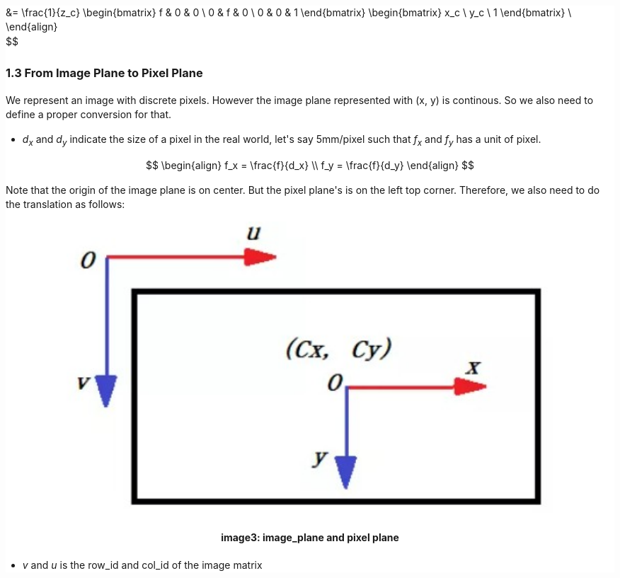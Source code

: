 &=
\frac{1}{z_c}
\begin{bmatrix}
    f & 0 & 0 \\
    0 & f & 0 \\
    0 & 0 & 1 
\end{bmatrix}
\begin{bmatrix}
    x_c \\
    y_c \\
    1
\end{bmatrix} \\
\end{align}  
$$


### 1.3 From Image Plane to Pixel Plane
We represent an image with discrete pixels. However the image plane represented with (x, y) is continous. So we also need to define a proper conversion for that. 
- $d_x$ and $d_y$ indicate the size of a pixel in the real world, let's say 5mm/pixel such that $f_x$ and $f_y$ has a unit of pixel.

$$
\begin{align}  
f_x = \frac{f}{d_x} \\
f_y = \frac{f}{d_y}
\end{align}  
$$

Note that the origin of the image plane is on center. But the pixel plane's is on the left top corner. Therefore, we also need to do the translation as follows:
<div align = center>
<img src = "./imgs/image_plane.jpg" width = "80%"> 
<h4>image3: image_plane and pixel plane</h4>      
</div>

- $v$ and $u$ is the row_id and col_id of the image matrix
